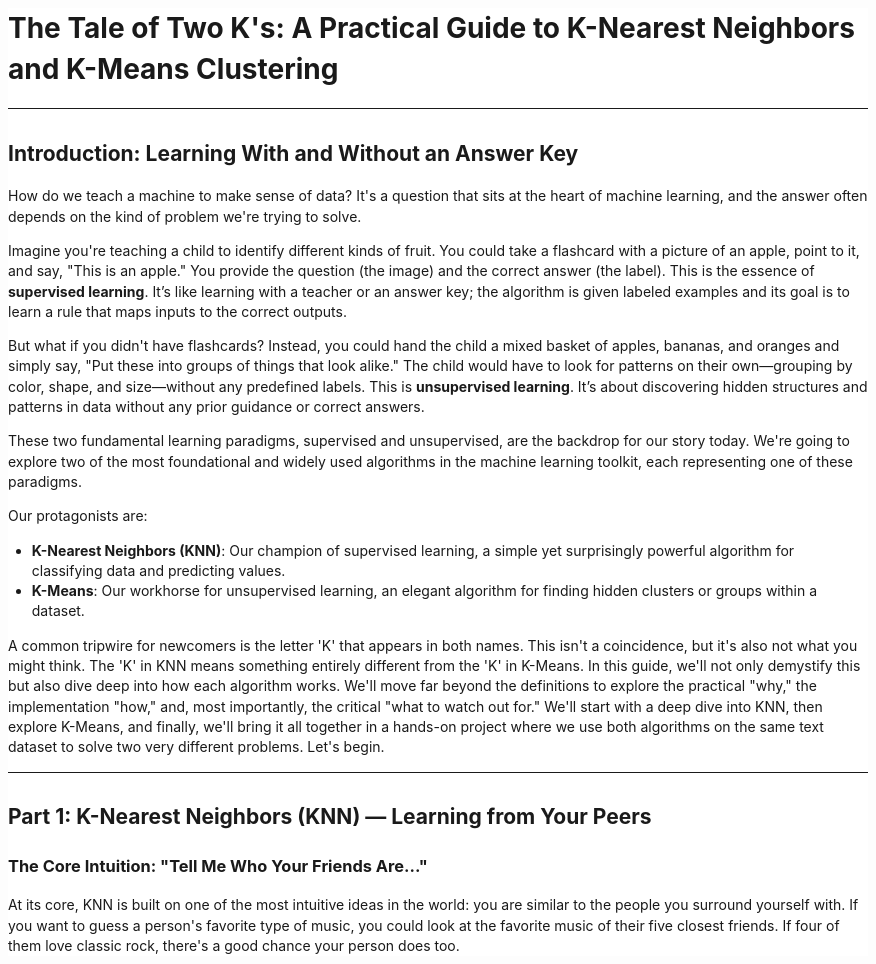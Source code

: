 # The Tale of Two K's: A Practical Guide to K-Nearest Neighbors and K-Means Clustering

---

## Introduction: Learning With and Without an Answer Key

How do we teach a machine to make sense of data? It's a question that sits at the heart of machine learning, and the answer often depends on the kind of problem we're trying to solve.

Imagine you're teaching a child to identify different kinds of fruit. You could take a flashcard with a picture of an apple, point to it, and say, "This is an apple." You provide the question (the image) and the correct answer (the label). This is the essence of **supervised learning**. It’s like learning with a teacher or an answer key; the algorithm is given labeled examples and its goal is to learn a rule that maps inputs to the correct outputs.

But what if you didn't have flashcards? Instead, you could hand the child a mixed basket of apples, bananas, and oranges and simply say, "Put these into groups of things that look alike." The child would have to look for patterns on their own—grouping by color, shape, and size—without any predefined labels. This is **unsupervised learning**. It’s about discovering hidden structures and patterns in data without any prior guidance or correct answers.

These two fundamental learning paradigms, supervised and unsupervised, are the backdrop for our story today. We're going to explore two of the most foundational and widely used algorithms in the machine learning toolkit, each representing one of these paradigms.

Our protagonists are:

*   **K-Nearest Neighbors (KNN)**: Our champion of supervised learning, a simple yet surprisingly powerful algorithm for classifying data and predicting values.
*   **K-Means**: Our workhorse for unsupervised learning, an elegant algorithm for finding hidden clusters or groups within a dataset.

A common tripwire for newcomers is the letter 'K' that appears in both names. This isn't a coincidence, but it's also not what you might think. The 'K' in KNN means something entirely different from the 'K' in K-Means. In this guide, we'll not only demystify this but also dive deep into how each algorithm works. We'll move far beyond the definitions to explore the practical "why," the implementation "how," and, most importantly, the critical "what to watch out for." We'll start with a deep dive into KNN, then explore K-Means, and finally, we'll bring it all together in a hands-on project where we use both algorithms on the same text dataset to solve two very different problems. Let's begin.

---

## Part 1: K-Nearest Neighbors (KNN) — Learning from Your Peers

### The Core Intuition: "Tell Me Who Your Friends Are..."

At its core, KNN is built on one of the most intuitive ideas in the world: you are similar to the people you surround yourself with. If you want to guess a person's favorite type of music, you could look at the favorite music of their five closest friends. If four of them love classic rock, there's a good chance your person does too.
